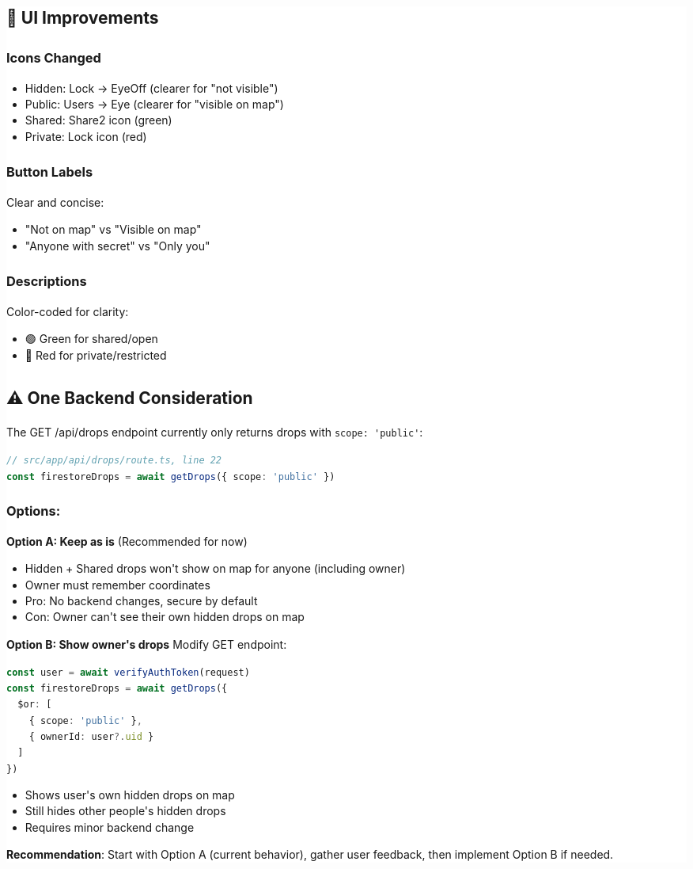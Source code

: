 ## 🎨 UI Improvements

### Icons Changed
- Hidden: Lock → EyeOff (clearer for "not visible")
- Public: Users → Eye (clearer for "visible on map")
- Shared: Share2 icon (green)
- Private: Lock icon (red)

### Button Labels
Clear and concise:
- "Not on map" vs "Visible on map"
- "Anyone with secret" vs "Only you"

### Descriptions
Color-coded for clarity:
- 🟢 Green for shared/open
- 🔴 Red for private/restricted

## ⚠️ One Backend Consideration

The GET /api/drops endpoint currently only returns drops with `scope: 'public'`:

```typescript
// src/app/api/drops/route.ts, line 22
const firestoreDrops = await getDrops({ scope: 'public' })
```

### Options:

**Option A: Keep as is** (Recommended for now)
- Hidden + Shared drops won't show on map for anyone (including owner)
- Owner must remember coordinates
- Pro: No backend changes, secure by default
- Con: Owner can't see their own hidden drops on map

**Option B: Show owner's drops**
Modify GET endpoint:
```typescript
const user = await verifyAuthToken(request)
const firestoreDrops = await getDrops({ 
  $or: [
    { scope: 'public' },
    { ownerId: user?.uid }
  ]
})
```
- Shows user's own hidden drops on map
- Still hides other people's hidden drops
- Requires minor backend change

**Recommendation**: Start with Option A (current behavior), gather user feedback, then implement Option B if needed.
